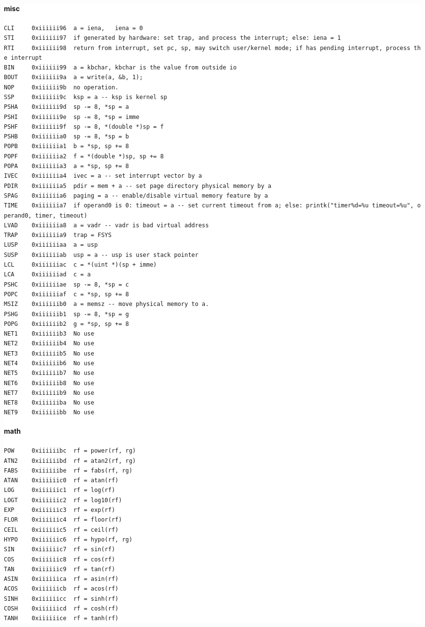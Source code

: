 #### misc
```
CLI		0xiiiiii96	a = iena,	iena = 0
STI		0xiiiiii97	if generated by hardware: set trap, and process the interrupt; else: iena = 1
RTI		0xiiiiii98	return from interrupt, set pc, sp, may switch user/kernel mode; if has pending interrupt, process the interrupt
BIN		0xiiiiii99	a = kbchar,	kbchar is the value from outside io
BOUT	0xiiiiii9a	a = write(a, &b, 1);
NOP		0xiiiiii9b	no operation.
SSP		0xiiiiii9c	ksp = a -- ksp is kernel sp
PSHA	0xiiiiii9d	sp -= 8, *sp = a
PSHI	0xiiiiii9e	sp -= 8, *sp = imme
PSHF	0xiiiiii9f	sp -= 8, *(double *)sp = f
PSHB	0xiiiiiia0	sp -= 8, *sp = b
POPB	0xiiiiiia1	b = *sp, sp += 8
POPF	0xiiiiiia2	f = *(double *)sp, sp += 8
POPA	0xiiiiiia3	a = *sp, sp += 8
IVEC	0xiiiiiia4	ivec = a -- set interrupt vector by a
PDIR	0xiiiiiia5	pdir = mem + a -- set page directory physical memory by a
SPAG	0xiiiiiia6	paging = a -- enable/disable virtual memory feature by a
TIME	0xiiiiiia7	if operand0 is 0: timeout = a -- set current timeout from a; else: printk("timer%d=%u timeout=%u", operand0, timer, timeout)
LVAD	0xiiiiiia8	a = vadr -- vadr is bad virtual address
TRAP	0xiiiiiia9	trap = FSYS
LUSP	0xiiiiiiaa	a = usp	
SUSP	0xiiiiiiab	usp = a -- usp is user stack pointer
LCL		0xiiiiiiac	c = *(uint *)(sp + imme)
LCA		0xiiiiiiad	c = a
PSHC	0xiiiiiiae	sp -= 8, *sp = c
POPC	0xiiiiiiaf	c = *sp, sp += 8
MSIZ 	0xiiiiiib0	a = memsz -- move physical memory to a.
PSHG	0xiiiiiib1	sp -= 8, *sp = g
POPG	0xiiiiiib2	g = *sp, sp += 8
NET1	0xiiiiiib3	No use
NET2	0xiiiiiib4	No use
NET3	0xiiiiiib5	No use
NET4	0xiiiiiib6	No use
NET5	0xiiiiiib7	No use
NET6	0xiiiiiib8	No use
NET7	0xiiiiiib9	No use
NET8	0xiiiiiiba	No use
NET9	0xiiiiiibb	No use
```

#### math 
```
POW		0xiiiiiibc	rf = power(rf, rg)
ATN2	0xiiiiiibd	rf = atan2(rf, rg)
FABS	0xiiiiiibe	rf = fabs(rf, rg)
ATAN	0xiiiiiic0	rf = atan(rf)
LOG 	0xiiiiiic1	rf = log(rf)
LOGT	0xiiiiiic2	rf = log10(rf)
EXP 	0xiiiiiic3	rf = exp(rf)
FLOR	0xiiiiiic4	rf = floor(rf)
CEIL	0xiiiiiic5	rf = ceil(rf)
HYPO	0xiiiiiic6	rf = hypo(rf, rg)
SIN 	0xiiiiiic7	rf = sin(rf)
COS 	0xiiiiiic8	rf = cos(rf)
TAN 	0xiiiiiic9	rf = tan(rf)
ASIN	0xiiiiiica	rf = asin(rf)
ACOS	0xiiiiiicb	rf = acos(rf)
SINH	0xiiiiiicc	rf = sinh(rf)
COSH	0xiiiiiicd	rf = cosh(rf)
TANH	0xiiiiiice	rf = tanh(rf)
```